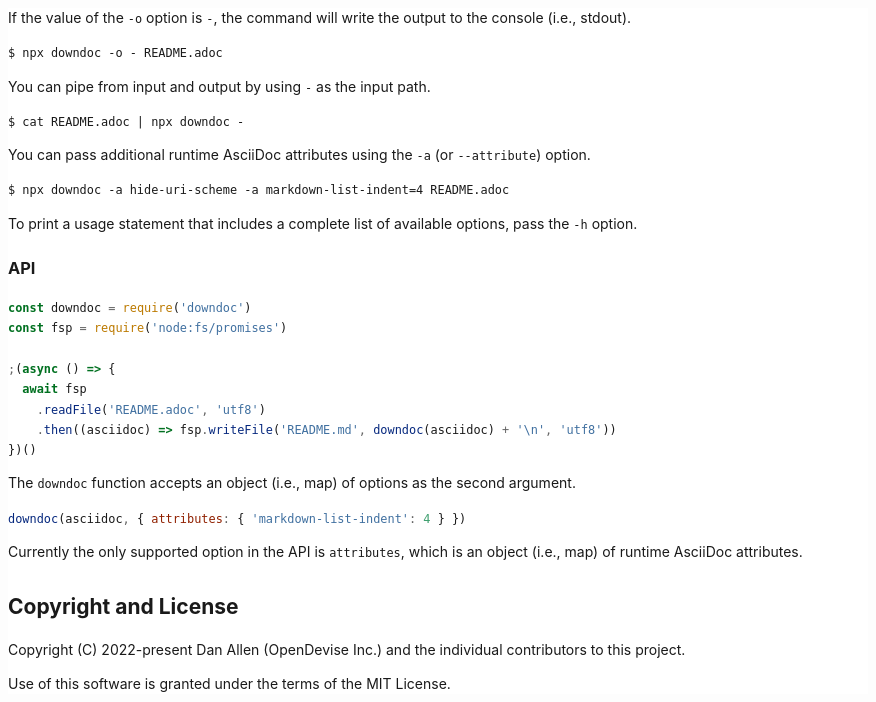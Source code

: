 If the value of the `-o` option is `-`, the command will write the output to the console (i.e., stdout).

```console
$ npx downdoc -o - README.adoc
```

You can pipe from input and output by using `-` as the input path.

```console
$ cat README.adoc | npx downdoc -
```

You can pass additional runtime AsciiDoc attributes using the `-a` (or `--attribute`) option.

```console
$ npx downdoc -a hide-uri-scheme -a markdown-list-indent=4 README.adoc
```

To print a usage statement that includes a complete list of available options, pass the `-h` option.

### API

```js
const downdoc = require('downdoc')
const fsp = require('node:fs/promises')

;(async () => {
  await fsp
    .readFile('README.adoc', 'utf8')
    .then((asciidoc) => fsp.writeFile('README.md', downdoc(asciidoc) + '\n', 'utf8'))
})()
```

The `downdoc` function accepts an object (i.e., map) of options as the second argument.

```js
downdoc(asciidoc, { attributes: { 'markdown-list-indent': 4 } })
```

Currently the only supported option in the API is `attributes`, which is an object (i.e., map) of runtime AsciiDoc attributes.

## Copyright and License

Copyright (C) 2022-present Dan Allen (OpenDevise Inc.) and the individual contributors to this project.

Use of this software is granted under the terms of the MIT License.
